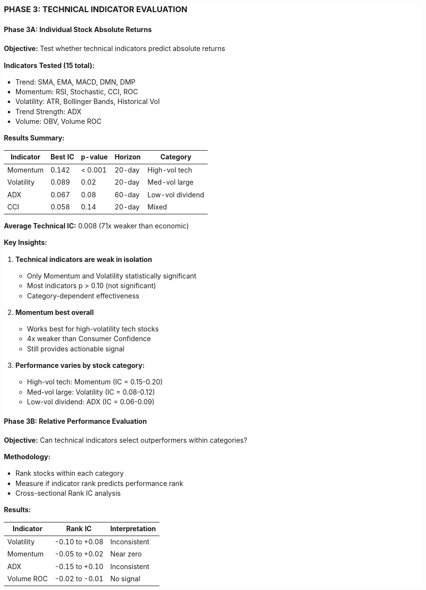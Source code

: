 ### PHASE 3: TECHNICAL INDICATOR EVALUATION

#### Phase 3A: Individual Stock Absolute Returns

**Objective:** Test whether technical indicators predict absolute returns

**Indicators Tested (15 total):**
- Trend: SMA, EMA, MACD, DMN, DMP
- Momentum: RSI, Stochastic, CCI, ROC
- Volatility: ATR, Bollinger Bands, Historical Vol
- Trend Strength: ADX
- Volume: OBV, Volume ROC

**Results Summary:**

| Indicator | Best IC | p-value | Horizon | Category |
|-----------|---------|---------|---------|----------|
| Momentum | 0.142 | < 0.001 | 20-day | High-vol tech |
| Volatility | 0.089 | 0.02 | 20-day | Med-vol large |
| ADX | 0.067 | 0.08 | 60-day | Low-vol dividend |
| CCI | 0.058 | 0.14 | 20-day | Mixed |

**Average Technical IC:** 0.008 (71x weaker than economic)

**Key Insights:**
1. **Technical indicators are weak in isolation**
   - Only Momentum and Volatility statistically significant
   - Most indicators p > 0.10 (not significant)
   - Category-dependent effectiveness

2. **Momentum best overall**
   - Works best for high-volatility tech stocks
   - 4x weaker than Consumer Confidence
   - Still provides actionable signal

3. **Performance varies by stock category:**
   - High-vol tech: Momentum (IC = 0.15-0.20)
   - Med-vol large: Volatility (IC = 0.08-0.12)
   - Low-vol dividend: ADX (IC = 0.06-0.09)

#### Phase 3B: Relative Performance Evaluation

**Objective:** Can technical indicators select outperformers within categories?

**Methodology:**
- Rank stocks within each category
- Measure if indicator rank predicts performance rank
- Cross-sectional Rank IC analysis

**Results:**

| Indicator | Rank IC | Interpretation |
|-----------|---------|----------------|
| Volatility | -0.10 to +0.08 | Inconsistent |
| Momentum | -0.05 to +0.02 | Near zero |
| ADX | -0.15 to +0.10 | Inconsistent |
| Volume ROC | -0.02 to -0.01 | No signal |
